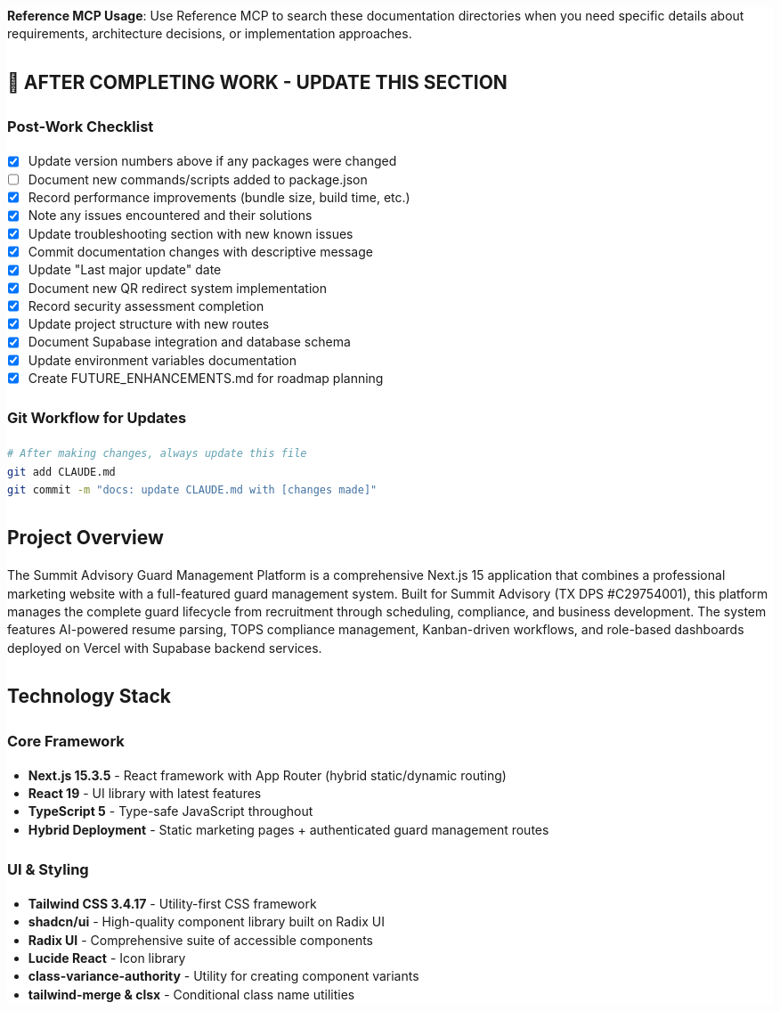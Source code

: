 **Reference MCP Usage**: Use Reference MCP to search these documentation directories when you need specific details about requirements, architecture decisions, or implementation approaches.

## 🔄 AFTER COMPLETING WORK - UPDATE THIS SECTION

### Post-Work Checklist
- [x] Update version numbers above if any packages were changed
- [ ] Document new commands/scripts added to package.json
- [x] Record performance improvements (bundle size, build time, etc.)
- [x] Note any issues encountered and their solutions
- [x] Update troubleshooting section with new known issues
- [x] Commit documentation changes with descriptive message
- [x] Update "Last major update" date
- [x] Document new QR redirect system implementation
- [x] Record security assessment completion
- [x] Update project structure with new routes
- [x] Document Supabase integration and database schema
- [x] Update environment variables documentation
- [x] Create FUTURE_ENHANCEMENTS.md for roadmap planning

### Git Workflow for Updates
```bash
# After making changes, always update this file
git add CLAUDE.md
git commit -m "docs: update CLAUDE.md with [changes made]"
```

## Project Overview
The Summit Advisory Guard Management Platform is a comprehensive Next.js 15 application that combines a professional marketing website with a full-featured guard management system. Built for Summit Advisory (TX DPS #C29754001), this platform manages the complete guard lifecycle from recruitment through scheduling, compliance, and business development. The system features AI-powered resume parsing, TOPS compliance management, Kanban-driven workflows, and role-based dashboards deployed on Vercel with Supabase backend services.

## Technology Stack

### Core Framework
- **Next.js 15.3.5** - React framework with App Router (hybrid static/dynamic routing)
- **React 19** - UI library with latest features
- **TypeScript 5** - Type-safe JavaScript throughout
- **Hybrid Deployment** - Static marketing pages + authenticated guard management routes

### UI & Styling
- **Tailwind CSS 3.4.17** - Utility-first CSS framework
- **shadcn/ui** - High-quality component library built on Radix UI
- **Radix UI** - Comprehensive suite of accessible components
- **Lucide React** - Icon library
- **class-variance-authority** - Utility for creating component variants
- **tailwind-merge & clsx** - Conditional class name utilities
